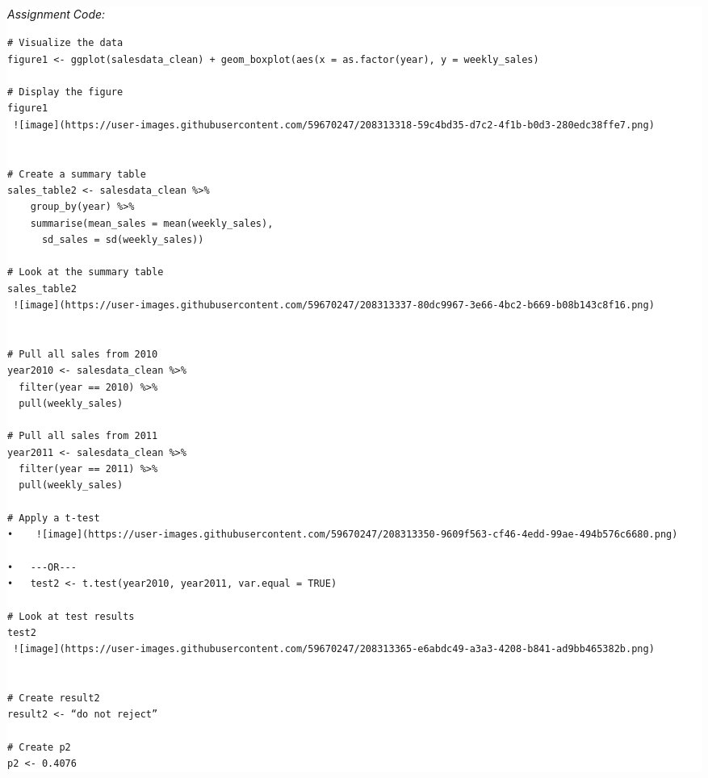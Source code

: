 *Assignment Code:*  
```{r}
# Visualize the data
figure1 <- ggplot(salesdata_clean) + geom_boxplot(aes(x = as.factor(year), y = weekly_sales)

# Display the figure
figure1
 ![image](https://user-images.githubusercontent.com/59670247/208313318-59c4bd35-d7c2-4f1b-b0d3-280edc38ffe7.png)


# Create a summary table
sales_table2 <- salesdata_clean %>%
	group_by(year) %>% 
	summarise(mean_sales = mean(weekly_sales),
      sd_sales = sd(weekly_sales))

# Look at the summary table
sales_table2
 ![image](https://user-images.githubusercontent.com/59670247/208313337-80dc9967-3e66-4bc2-b669-b08b143c8f16.png)


# Pull all sales from 2010
year2010 <- salesdata_clean %>% 
  filter(year == 2010) %>%
  pull(weekly_sales)

# Pull all sales from 2011
year2011 <- salesdata_clean %>% 
  filter(year == 2011) %>%
  pull(weekly_sales)

# Apply a t-test
•	 ![image](https://user-images.githubusercontent.com/59670247/208313350-9609f563-cf46-4edd-99ae-494b576c6680.png)

•	---OR---
•	test2 <- t.test(year2010, year2011, var.equal = TRUE)

# Look at test results
test2
 ![image](https://user-images.githubusercontent.com/59670247/208313365-e6abdc49-a3a3-4208-b841-ad9bb465382b.png)


# Create result2
result2 <- “do not reject”

# Create p2
p2 <- 0.4076
```
